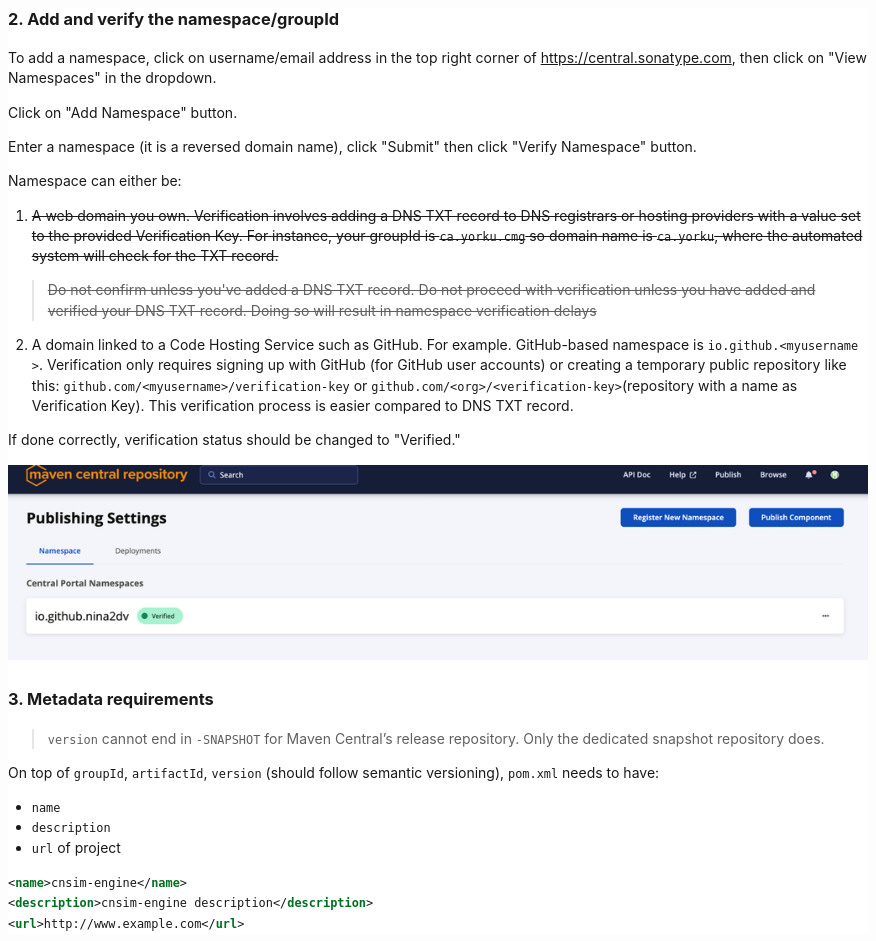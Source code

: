 ### 2. Add and verify the namespace/groupId

To add a namespace, click on username/email address in the top right corner 
of https://central.sonatype.com, then click on "View Namespaces" in the dropdown.


Click on "Add Namespace" button.


Enter a namespace (it is a reversed domain name), click "Submit" then click "Verify Namespace" button.


Namespace can either be:
   1. ~~A web domain you own. Verification involves adding a DNS TXT record to DNS registrars or hosting providers with 
   a value set to the provided Verification Key.
      For instance, your groupId is `ca.yorku.cmg` so domain name is `ca.yorku`, 
      where the automated system will check for the TXT record.~~
> ~~Do not confirm unless you've added a DNS TXT record. Do not proceed with verification unless you have added and verified your DNS TXT record. Doing so will result in namespace verification delays~~
   2. A domain linked to a Code Hosting Service such as GitHub. For example. GitHub-based namespace is `io.github.<myusername>`.
      Verification only requires signing up with GitHub (for GitHub user accounts) or creating a temporary public repository like this: `github.com/<myusername>/verification-key` or `github.com/<org>/<verification-key>`(repository with a name as Verification Key). 
This verification process is easier compared to DNS TXT record.

If done correctly, verification status should be changed to "Verified."

![Verified Namespace](images/verifiedNamespace.png)

### 3. Metadata requirements 

> `version` cannot end in `-SNAPSHOT` for Maven Central’s release repository.
> Only the dedicated snapshot repository does.

On top of `groupId`, `artifactId`, `version` (should follow semantic versioning), `pom.xml` needs to have:
- `name`
- `description`
- `url` of project
```xml
<name>cnsim-engine</name>
<description>cnsim-engine description</description>
<url>http://www.example.com</url>
```
